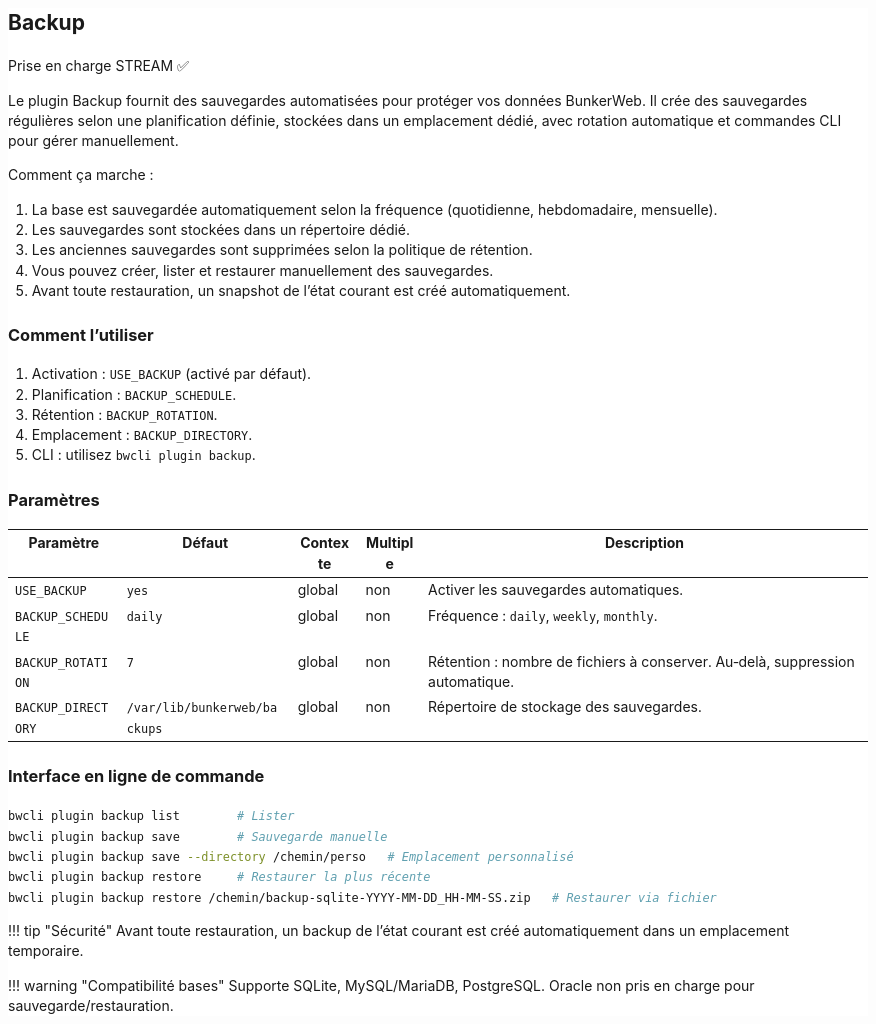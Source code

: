 ## Backup

Prise en charge STREAM :white_check_mark:

Le plugin Backup fournit des sauvegardes automatisées pour protéger vos données BunkerWeb. Il crée des sauvegardes régulières selon une planification définie, stockées dans un emplacement dédié, avec rotation automatique et commandes CLI pour gérer manuellement.

Comment ça marche :

1. La base est sauvegardée automatiquement selon la fréquence (quotidienne, hebdomadaire, mensuelle).
2. Les sauvegardes sont stockées dans un répertoire dédié.
3. Les anciennes sauvegardes sont supprimées selon la politique de rétention.
4. Vous pouvez créer, lister et restaurer manuellement des sauvegardes.
5. Avant toute restauration, un snapshot de l’état courant est créé automatiquement.

### Comment l’utiliser

1. Activation : `USE_BACKUP` (activé par défaut).
2. Planification : `BACKUP_SCHEDULE`.
3. Rétention : `BACKUP_ROTATION`.
4. Emplacement : `BACKUP_DIRECTORY`.
5. CLI : utilisez `bwcli plugin backup`.

### Paramètres

| Paramètre          | Défaut                       | Contexte | Multiple | Description                                                                   |
| ------------------ | ---------------------------- | -------- | -------- | ----------------------------------------------------------------------------- |
| `USE_BACKUP`       | `yes`                        | global   | non      | Activer les sauvegardes automatiques.                                         |
| `BACKUP_SCHEDULE`  | `daily`                      | global   | non      | Fréquence : `daily`, `weekly`, `monthly`.                                     |
| `BACKUP_ROTATION`  | `7`                          | global   | non      | Rétention : nombre de fichiers à conserver. Au‑delà, suppression automatique. |
| `BACKUP_DIRECTORY` | `/var/lib/bunkerweb/backups` | global   | non      | Répertoire de stockage des sauvegardes.                                       |

### Interface en ligne de commande

```bash
bwcli plugin backup list        # Lister
bwcli plugin backup save        # Sauvegarde manuelle
bwcli plugin backup save --directory /chemin/perso   # Emplacement personnalisé
bwcli plugin backup restore     # Restaurer la plus récente
bwcli plugin backup restore /chemin/backup-sqlite-YYYY-MM-DD_HH-MM-SS.zip   # Restaurer via fichier
```

!!! tip "Sécurité"
Avant toute restauration, un backup de l’état courant est créé automatiquement dans un emplacement temporaire.

!!! warning "Compatibilité bases"
Supporte SQLite, MySQL/MariaDB, PostgreSQL. Oracle non pris en charge pour sauvegarde/restauration.

